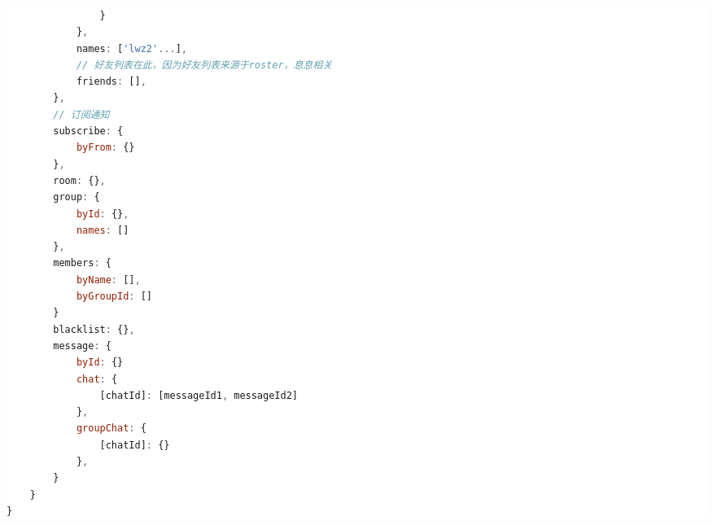 ```js
				}
			},
			names: ['lwz2'...],
			// 好友列表在此，因为好友列表来源于roster，息息相关
			friends: [],
		},
		// 订阅通知
		subscribe: {
			byFrom: {}
		},
		room: {},
		group: {
			byId: {},
			names: []
		},
		members: {
			byName: [],
			byGroupId: []
		}
		blacklist: {},
		message: {
			byId: {}
			chat: {
				[chatId]: [messageId1, messageId2]
			},
			groupChat: {
				[chatId]: {}
			},
		}
	}
}
```